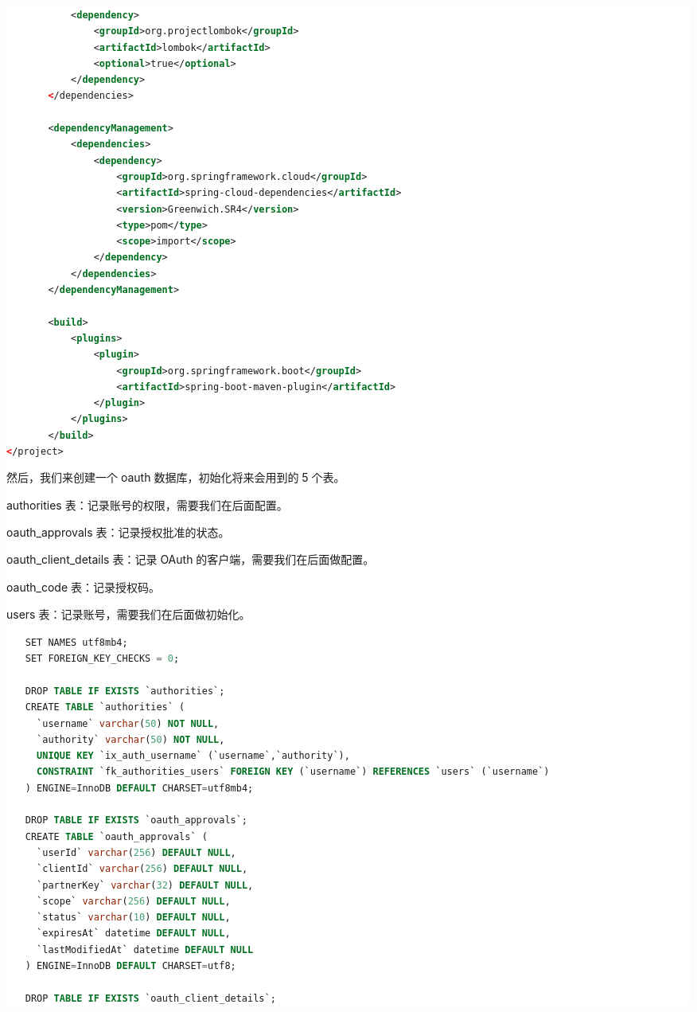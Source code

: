 ```xml
　　        <dependency>
　　            <groupId>org.projectlombok</groupId>
　　            <artifactId>lombok</artifactId>
　　            <optional>true</optional>
　　        </dependency>
　　    </dependencies>

　　    <dependencyManagement>
　　        <dependencies>
　　            <dependency>
　　                <groupId>org.springframework.cloud</groupId>
　　                <artifactId>spring-cloud-dependencies</artifactId>
　　                <version>Greenwich.SR4</version>
　　                <type>pom</type>
　　                <scope>import</scope>
　　            </dependency>
　　        </dependencies>
　　    </dependencyManagement>

　　    <build>
　　        <plugins>
　　            <plugin>
　　                <groupId>org.springframework.boot</groupId>
　　                <artifactId>spring-boot-maven-plugin</artifactId>
　　            </plugin>
　　        </plugins>
　　    </build>
</project>
```

然后，我们来创建一个 oauth 数据库，初始化将来会用到的 5 个表。

authorities 表：记录账号的权限，需要我们在后面配置。

oauth_approvals 表：记录授权批准的状态。

oauth_client_details 表：记录 OAuth 的客户端，需要我们在后面做配置。

oauth_code 表：记录授权码。

users 表：记录账号，需要我们在后面做初始化。

```sql
　　SET NAMES utf8mb4;
　　SET FOREIGN_KEY_CHECKS = 0;
　　
　　DROP TABLE IF EXISTS `authorities`;
　　CREATE TABLE `authorities` (
　　  `username` varchar(50) NOT NULL,
　　  `authority` varchar(50) NOT NULL,
　　  UNIQUE KEY `ix_auth_username` (`username`,`authority`),
　　  CONSTRAINT `fk_authorities_users` FOREIGN KEY (`username`) REFERENCES `users` (`username`)
　　) ENGINE=InnoDB DEFAULT CHARSET=utf8mb4;
　　
　　DROP TABLE IF EXISTS `oauth_approvals`;
　　CREATE TABLE `oauth_approvals` (
　　  `userId` varchar(256) DEFAULT NULL,
　　  `clientId` varchar(256) DEFAULT NULL,
　　  `partnerKey` varchar(32) DEFAULT NULL,
　　  `scope` varchar(256) DEFAULT NULL,
　　  `status` varchar(10) DEFAULT NULL,
　　  `expiresAt` datetime DEFAULT NULL,
　　  `lastModifiedAt` datetime DEFAULT NULL
　　) ENGINE=InnoDB DEFAULT CHARSET=utf8;

　　DROP TABLE IF EXISTS `oauth_client_details`;
```